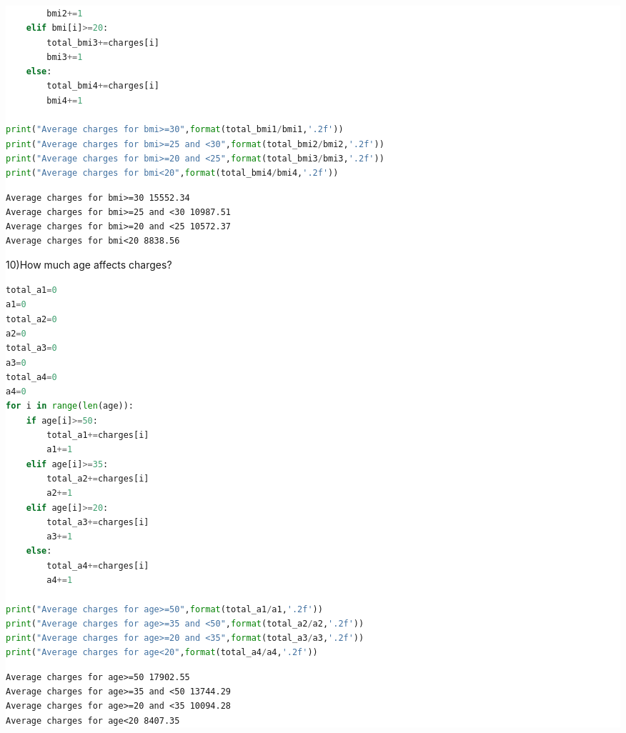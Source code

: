 ```python
        bmi2+=1
    elif bmi[i]>=20:
        total_bmi3+=charges[i]
        bmi3+=1
    else:
        total_bmi4+=charges[i]
        bmi4+=1

print("Average charges for bmi>=30",format(total_bmi1/bmi1,'.2f'))
print("Average charges for bmi>=25 and <30",format(total_bmi2/bmi2,'.2f'))
print("Average charges for bmi>=20 and <25",format(total_bmi3/bmi3,'.2f'))
print("Average charges for bmi<20",format(total_bmi4/bmi4,'.2f'))

```

    Average charges for bmi>=30 15552.34
    Average charges for bmi>=25 and <30 10987.51
    Average charges for bmi>=20 and <25 10572.37
    Average charges for bmi<20 8838.56
    

10)How much age affects charges?


```python
total_a1=0
a1=0
total_a2=0
a2=0
total_a3=0
a3=0
total_a4=0
a4=0
for i in range(len(age)):
    if age[i]>=50:
        total_a1+=charges[i]
        a1+=1
    elif age[i]>=35:
        total_a2+=charges[i]
        a2+=1
    elif age[i]>=20:
        total_a3+=charges[i]
        a3+=1
    else:
        total_a4+=charges[i]
        a4+=1

print("Average charges for age>=50",format(total_a1/a1,'.2f'))
print("Average charges for age>=35 and <50",format(total_a2/a2,'.2f'))
print("Average charges for age>=20 and <35",format(total_a3/a3,'.2f'))
print("Average charges for age<20",format(total_a4/a4,'.2f'))
```

    Average charges for age>=50 17902.55
    Average charges for age>=35 and <50 13744.29
    Average charges for age>=20 and <35 10094.28
    Average charges for age<20 8407.35
    